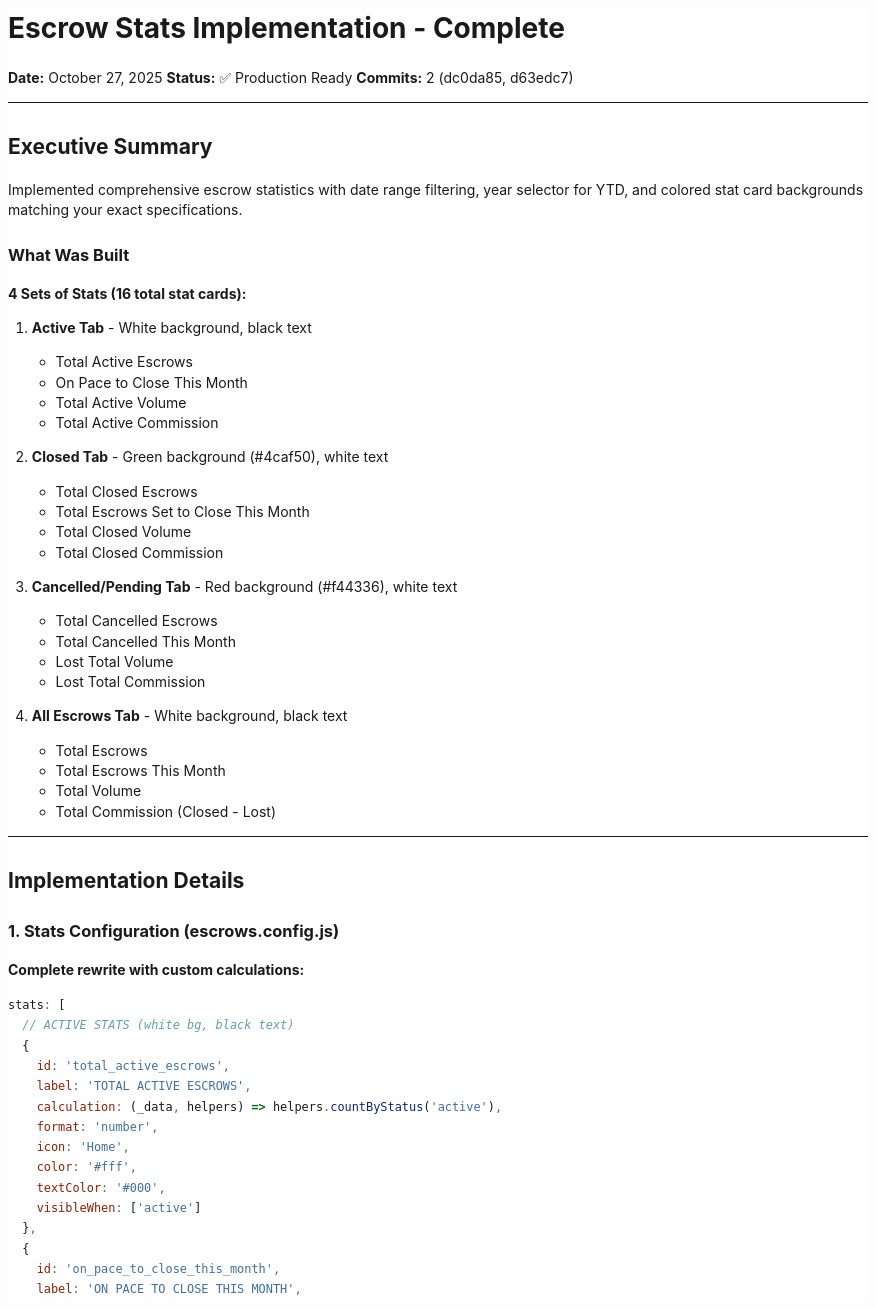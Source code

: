 # Escrow Stats Implementation - Complete

**Date:** October 27, 2025
**Status:** ✅ Production Ready
**Commits:** 2 (dc0da85, d63edc7)

---

## Executive Summary

Implemented comprehensive escrow statistics with date range filtering, year selector for YTD, and colored stat card backgrounds matching your exact specifications.

### What Was Built

**4 Sets of Stats (16 total stat cards):**

1. **Active Tab** - White background, black text
   - Total Active Escrows
   - On Pace to Close This Month
   - Total Active Volume
   - Total Active Commission

2. **Closed Tab** - Green background (#4caf50), white text
   - Total Closed Escrows
   - Total Escrows Set to Close This Month
   - Total Closed Volume
   - Total Closed Commission

3. **Cancelled/Pending Tab** - Red background (#f44336), white text
   - Total Cancelled Escrows
   - Total Cancelled This Month
   - Lost Total Volume
   - Lost Total Commission

4. **All Escrows Tab** - White background, black text
   - Total Escrows
   - Total Escrows This Month
   - Total Volume
   - Total Commission (Closed - Lost)

---

## Implementation Details

### 1. Stats Configuration (escrows.config.js)

**Complete rewrite with custom calculations:**

```javascript
stats: [
  // ACTIVE STATS (white bg, black text)
  {
    id: 'total_active_escrows',
    label: 'TOTAL ACTIVE ESCROWS',
    calculation: (_data, helpers) => helpers.countByStatus('active'),
    format: 'number',
    icon: 'Home',
    color: '#fff',
    textColor: '#000',
    visibleWhen: ['active']
  },
  {
    id: 'on_pace_to_close_this_month',
    label: 'ON PACE TO CLOSE THIS MONTH',
```